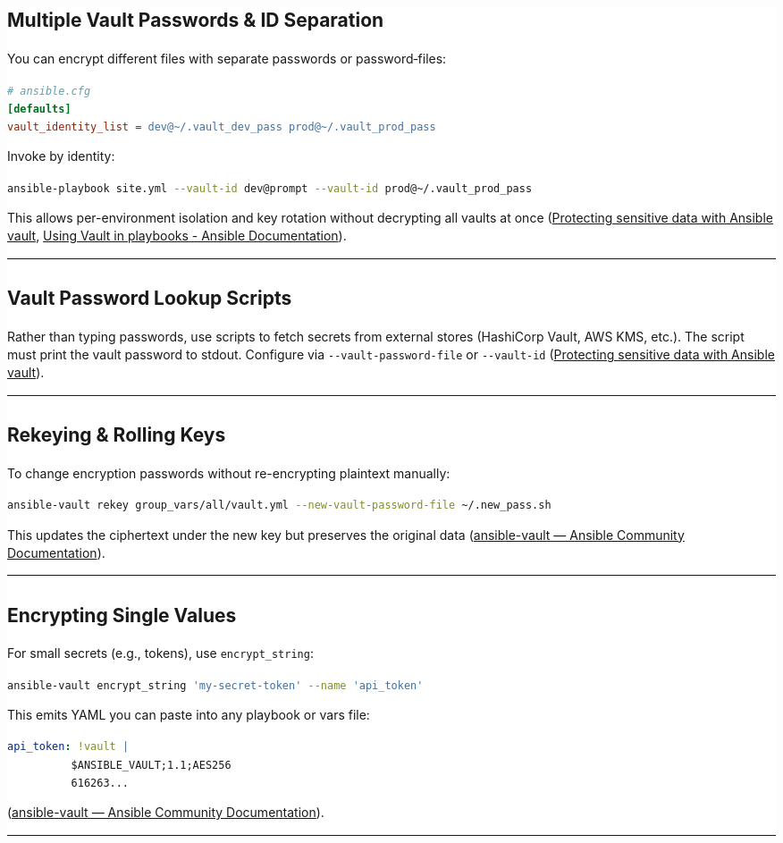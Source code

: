 
## Multiple Vault Passwords & ID Separation  
You can encrypt different files with separate passwords or password‐files:  
```ini
# ansible.cfg
[defaults]
vault_identity_list = dev@~/.vault_dev_pass prod@~/.vault_prod_pass
```  
Invoke by identity:  
```bash
ansible-playbook site.yml --vault-id dev@prompt --vault-id prod@~/.vault_prod_pass
```  
This allows per-environment isolation and key rotation without decrypting all vaults at once  ([Protecting sensitive data with Ansible vault](https://docs.ansible.com/ansible/latest/vault_guide/index.html), [Using Vault in playbooks - Ansible Documentation](https://docs.ansible.com/ansible/2.8/user_guide/playbooks_vault.html)).

---

## Vault Password Lookup Scripts  
Rather than typing passwords, use scripts to fetch secrets from external stores (HashiCorp Vault, AWS KMS, etc.). The script must print the vault password to stdout. Configure via `--vault-password-file` or `--vault-id`  ([Protecting sensitive data with Ansible vault](https://docs.ansible.com/ansible/latest/vault_guide/index.html)).

---

## Rekeying & Rolling Keys  
To change encryption passwords without re-encrypting plaintext manually:  
```bash
ansible-vault rekey group_vars/all/vault.yml --new-vault-password-file ~/.new_pass.sh
```  
This updates the ciphertext under the new key but preserves the original data  ([ansible-vault — Ansible Community Documentation](https://docs.ansible.com/ansible/latest/cli/ansible-vault.html)).

---

## Encrypting Single Values  
For small secrets (e.g., tokens), use `encrypt_string`:  
```bash
ansible-vault encrypt_string 'my-secret-token' --name 'api_token'
```  
This emits YAML you can paste into any playbook or vars file:  
```yaml
api_token: !vault |
          $ANSIBLE_VAULT;1.1;AES256
          616263...
```  
([ansible-vault — Ansible Community Documentation](https://docs.ansible.com/ansible/latest/cli/ansible-vault.html)).

---
